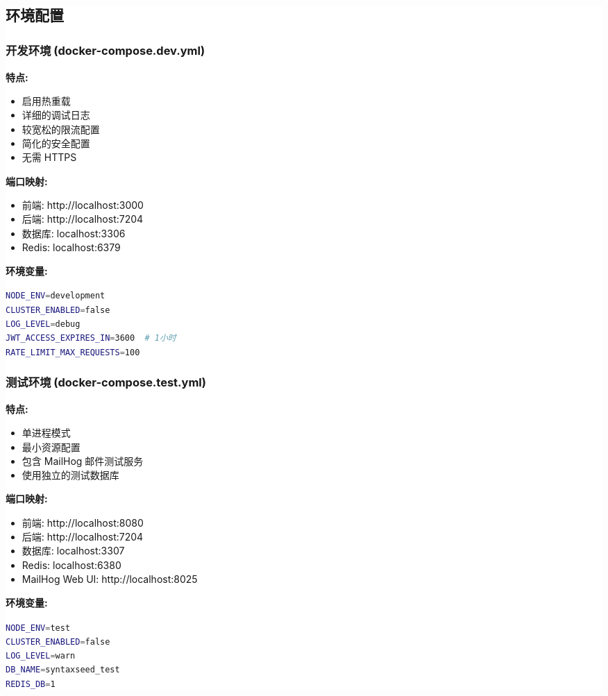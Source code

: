 ## 环境配置

### 开发环境 (docker-compose.dev.yml)

**特点:**

- 启用热重载
- 详细的调试日志
- 较宽松的限流配置
- 简化的安全配置
- 无需 HTTPS

**端口映射:**

- 前端: http://localhost:3000
- 后端: http://localhost:7204
- 数据库: localhost:3306
- Redis: localhost:6379

**环境变量:**

```bash
NODE_ENV=development
CLUSTER_ENABLED=false
LOG_LEVEL=debug
JWT_ACCESS_EXPIRES_IN=3600  # 1小时
RATE_LIMIT_MAX_REQUESTS=100
```

### 测试环境 (docker-compose.test.yml)

**特点:**

- 单进程模式
- 最小资源配置
- 包含 MailHog 邮件测试服务
- 使用独立的测试数据库

**端口映射:**

- 前端: http://localhost:8080
- 后端: http://localhost:7204
- 数据库: localhost:3307
- Redis: localhost:6380
- MailHog Web UI: http://localhost:8025

**环境变量:**

```bash
NODE_ENV=test
CLUSTER_ENABLED=false
LOG_LEVEL=warn
DB_NAME=syntaxseed_test
REDIS_DB=1
```
